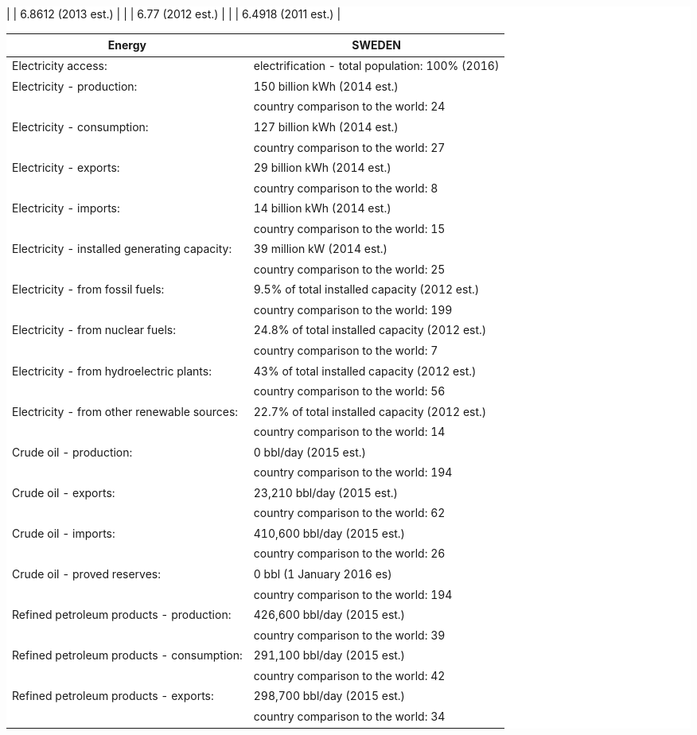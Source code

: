 | | 6.8612 (2013 est.) |
| | 6.77 (2012 est.) |
| | 6.4918 (2011 est.) |

| Energy | SWEDEN |
| --- | --- |
| Electricity access: | electrification - total population: 100% (2016) |
| Electricity - production: | 150 billion kWh (2014 est.) |
| | country comparison to the world: 24 |
| Electricity - consumption: | 127 billion kWh (2014 est.) |
| | country comparison to the world: 27 |
| Electricity - exports: | 29 billion kWh (2014 est.) |
| | country comparison to the world: 8 |
| Electricity - imports: | 14 billion kWh (2014 est.) |
| | country comparison to the world: 15 |
| Electricity - installed generating capacity: | 39 million kW (2014 est.) |
| | country comparison to the world: 25 |
| Electricity - from fossil fuels: | 9.5% of total installed capacity (2012 est.) |
| | country comparison to the world: 199 |
| Electricity - from nuclear fuels: | 24.8% of total installed capacity (2012 est.) |
| | country comparison to the world: 7 |
| Electricity - from hydroelectric plants: | 43% of total installed capacity (2012 est.) |
| | country comparison to the world: 56 |
| Electricity - from other renewable sources: | 22.7% of total installed capacity (2012 est.) |
| | country comparison to the world: 14 |
| Crude oil - production: | 0 bbl/day (2015 est.) |
| | country comparison to the world: 194 |
| Crude oil - exports: | 23,210 bbl/day (2015 est.) |
| | country comparison to the world: 62 |
| Crude oil - imports: | 410,600 bbl/day (2015 est.) |
| | country comparison to the world: 26 |
| Crude oil - proved reserves: | 0 bbl (1 January 2016 es) |
| | country comparison to the world: 194 |
| Refined petroleum products - production: | 426,600 bbl/day (2015 est.) |
| | country comparison to the world: 39 |
| Refined petroleum products - consumption: | 291,100 bbl/day (2015 est.) |
| | country comparison to the world: 42 |
| Refined petroleum products - exports: | 298,700 bbl/day (2015 est.) |
| | country comparison to the world: 34 |